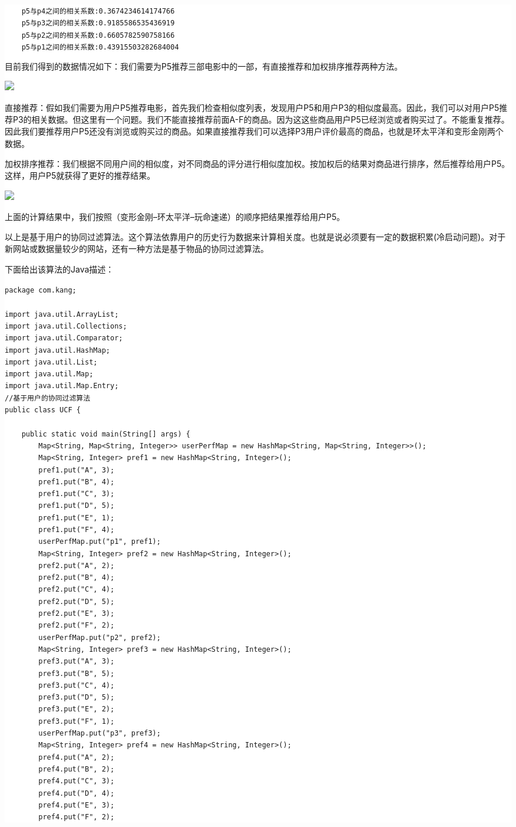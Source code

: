 
        p5与p4之间的相关系数:0.3674234614174766
        p5与p3之间的相关系数:0.9185586535436919
        p5与p2之间的相关系数:0.6605782590758166
        p5与p1之间的相关系数:0.43915503282684004

目前我们得到的数据情况如下：我们需要为P5推荐三部电影中的一部，有直接推荐和加权排序推荐两种方法。

![](/wp-content/uploads/2017/07/1499483916.png)

直接推荐：假如我们需要为用户P5推荐电影，首先我们检查相似度列表，发现用户P5和用户P3的相似度最高。因此，我们可以对用户P5推荐P3的相关数据。但这里有一个问题。我们不能直接推荐前面A-F的商品。因为这这些商品用户P5已经浏览或者购买过了。不能重复推荐。因此我们要推荐用户P5还没有浏览或购买过的商品。如果直接推荐我们可以选择P3用户评价最高的商品，也就是环太平洋和变形金刚两个数据。

加权排序推荐：我们根据不同用户间的相似度，对不同商品的评分进行相似度加权。按加权后的结果对商品进行排序，然后推荐给用户P5。这样，用户P5就获得了更好的推荐结果。

![](/wp-content/uploads/2017/07/1499483917.png)

上面的计算结果中，我们按照（变形金刚–环太平洋–玩命速递）的顺序把结果推荐给用户P5。

以上是基于用户的协同过滤算法。这个算法依靠用户的历史行为数据来计算相关度。也就是说必须要有一定的数据积累(冷启动问题)。对于新网站或数据量较少的网站，还有一种方法是基于物品的协同过滤算法。

下面给出该算法的Java描述：

    package com.kang;
    
    import java.util.ArrayList;
    import java.util.Collections;
    import java.util.Comparator;
    import java.util.HashMap;
    import java.util.List;
    import java.util.Map;
    import java.util.Map.Entry;
    //基于用户的协同过滤算法
    public class UCF {
    
        public static void main(String[] args) {
            Map<String, Map<String, Integer>> userPerfMap = new HashMap<String, Map<String, Integer>>();
            Map<String, Integer> pref1 = new HashMap<String, Integer>();
            pref1.put("A", 3);
            pref1.put("B", 4);
            pref1.put("C", 3);
            pref1.put("D", 5);
            pref1.put("E", 1);
            pref1.put("F", 4);
            userPerfMap.put("p1", pref1);
            Map<String, Integer> pref2 = new HashMap<String, Integer>();
            pref2.put("A", 2);
            pref2.put("B", 4);
            pref2.put("C", 4);
            pref2.put("D", 5);
            pref2.put("E", 3);
            pref2.put("F", 2);
            userPerfMap.put("p2", pref2);
            Map<String, Integer> pref3 = new HashMap<String, Integer>();
            pref3.put("A", 3);
            pref3.put("B", 5);
            pref3.put("C", 4);
            pref3.put("D", 5);
            pref3.put("E", 2);
            pref3.put("F", 1);
            userPerfMap.put("p3", pref3);
            Map<String, Integer> pref4 = new HashMap<String, Integer>();
            pref4.put("A", 2);
            pref4.put("B", 2);
            pref4.put("C", 3);
            pref4.put("D", 4);
            pref4.put("E", 3);
            pref4.put("F", 2);